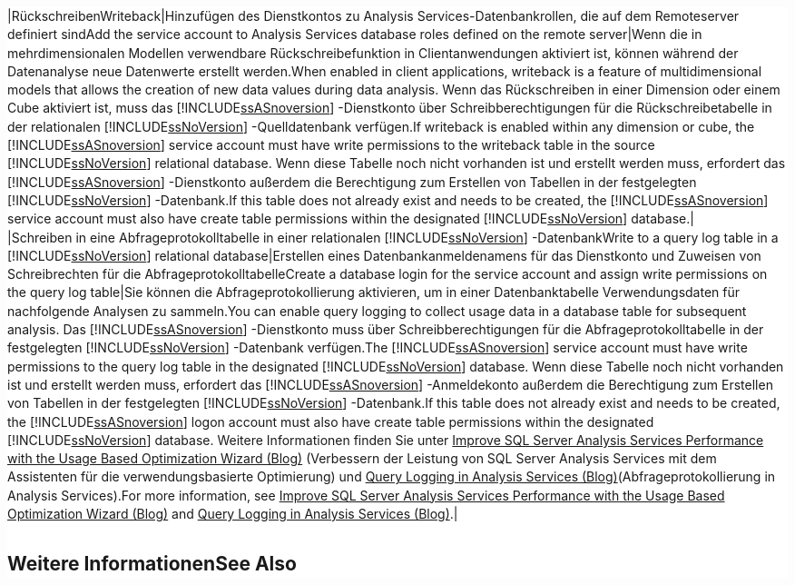 |<span data-ttu-id="b7ee6-255">Rückschreiben</span><span class="sxs-lookup"><span data-stu-id="b7ee6-255">Writeback</span></span>|<span data-ttu-id="b7ee6-256">Hinzufügen des Dienstkontos zu Analysis Services-Datenbankrollen, die auf dem Remoteserver definiert sind</span><span class="sxs-lookup"><span data-stu-id="b7ee6-256">Add the service account to Analysis Services database roles defined on the remote server</span></span>|<span data-ttu-id="b7ee6-257">Wenn die in mehrdimensionalen Modellen verwendbare Rückschreibefunktion in Clientanwendungen aktiviert ist, können während der Datenanalyse neue Datenwerte erstellt werden.</span><span class="sxs-lookup"><span data-stu-id="b7ee6-257">When enabled in client applications, writeback is a feature of multidimensional models that allows the creation of new data values during data analysis.</span></span> <span data-ttu-id="b7ee6-258">Wenn das Rückschreiben in einer Dimension oder einem Cube aktiviert ist, muss das [!INCLUDE[ssASnoversion](../../includes/ssasnoversion-md.md)] -Dienstkonto über Schreibberechtigungen für die Rückschreibetabelle in der relationalen [!INCLUDE[ssNoVersion](../../includes/ssnoversion-md.md)] -Quelldatenbank verfügen.</span><span class="sxs-lookup"><span data-stu-id="b7ee6-258">If writeback is enabled within any dimension or cube, the [!INCLUDE[ssASnoversion](../../includes/ssasnoversion-md.md)] service account must have write permissions to the writeback table in the source [!INCLUDE[ssNoVersion](../../includes/ssnoversion-md.md)] relational database.</span></span> <span data-ttu-id="b7ee6-259">Wenn diese Tabelle noch nicht vorhanden ist und erstellt werden muss, erfordert das [!INCLUDE[ssASnoversion](../../includes/ssasnoversion-md.md)] -Dienstkonto außerdem die Berechtigung zum Erstellen von Tabellen in der festgelegten [!INCLUDE[ssNoVersion](../../includes/ssnoversion-md.md)] -Datenbank.</span><span class="sxs-lookup"><span data-stu-id="b7ee6-259">If this table does not already exist and needs to be created, the [!INCLUDE[ssASnoversion](../../includes/ssasnoversion-md.md)] service account must also have create table permissions within the designated [!INCLUDE[ssNoVersion](../../includes/ssnoversion-md.md)] database.</span></span>|  
|<span data-ttu-id="b7ee6-260">Schreiben in eine Abfrageprotokolltabelle in einer relationalen [!INCLUDE[ssNoVersion](../../includes/ssnoversion-md.md)] -Datenbank</span><span class="sxs-lookup"><span data-stu-id="b7ee6-260">Write to a query log table in a [!INCLUDE[ssNoVersion](../../includes/ssnoversion-md.md)] relational database</span></span>|<span data-ttu-id="b7ee6-261">Erstellen eines Datenbankanmeldenamens für das Dienstkonto und Zuweisen von Schreibrechten für die Abfrageprotokolltabelle</span><span class="sxs-lookup"><span data-stu-id="b7ee6-261">Create a database login for the service account and assign write permissions on the query log table</span></span>|<span data-ttu-id="b7ee6-262">Sie können die Abfrageprotokollierung aktivieren, um in einer Datenbanktabelle Verwendungsdaten für nachfolgende Analysen zu sammeln.</span><span class="sxs-lookup"><span data-stu-id="b7ee6-262">You can enable query logging to collect usage data in a database table for subsequent analysis.</span></span> <span data-ttu-id="b7ee6-263">Das [!INCLUDE[ssASnoversion](../../includes/ssasnoversion-md.md)] -Dienstkonto muss über Schreibberechtigungen für die Abfrageprotokolltabelle in der festgelegten [!INCLUDE[ssNoVersion](../../includes/ssnoversion-md.md)] -Datenbank verfügen.</span><span class="sxs-lookup"><span data-stu-id="b7ee6-263">The [!INCLUDE[ssASnoversion](../../includes/ssasnoversion-md.md)] service account must have write permissions to the query log table in the designated [!INCLUDE[ssNoVersion](../../includes/ssnoversion-md.md)] database.</span></span> <span data-ttu-id="b7ee6-264">Wenn diese Tabelle noch nicht vorhanden ist und erstellt werden muss, erfordert das [!INCLUDE[ssASnoversion](../../includes/ssasnoversion-md.md)] -Anmeldekonto außerdem die Berechtigung zum Erstellen von Tabellen in der festgelegten [!INCLUDE[ssNoVersion](../../includes/ssnoversion-md.md)] -Datenbank.</span><span class="sxs-lookup"><span data-stu-id="b7ee6-264">If this table does not already exist and needs to be created, the [!INCLUDE[ssASnoversion](../../includes/ssasnoversion-md.md)] logon account must also have create table permissions within the designated [!INCLUDE[ssNoVersion](../../includes/ssnoversion-md.md)] database.</span></span> <span data-ttu-id="b7ee6-265">Weitere Informationen finden Sie unter [Improve SQL Server Analysis Services Performance with the Usage Based Optimization Wizard (Blog)](http://www.mssqltips.com/sqlservertip/2876/improve-sql-server-analysis-services-performance-with-the-usage-based-optimization-wizard/) (Verbessern der Leistung von SQL Server Analysis Services mit dem Assistenten für die verwendungsbasierte Optimierung) und [Query Logging in Analysis Services (Blog)](http://weblogs.asp.net/miked/archive/2013/07/31/query-logging-in-analysis-services.aspx)(Abfrageprotokollierung in Analysis Services).</span><span class="sxs-lookup"><span data-stu-id="b7ee6-265">For more information, see [Improve SQL Server Analysis Services Performance with the Usage Based Optimization Wizard (Blog)](http://www.mssqltips.com/sqlservertip/2876/improve-sql-server-analysis-services-performance-with-the-usage-based-optimization-wizard/) and [Query Logging in Analysis Services (Blog)](http://weblogs.asp.net/miked/archive/2013/07/31/query-logging-in-analysis-services.aspx).</span></span>|  
  
## <a name="see-also"></a><span data-ttu-id="b7ee6-266">Weitere Informationen</span><span class="sxs-lookup"><span data-stu-id="b7ee6-266">See Also</span></span>  